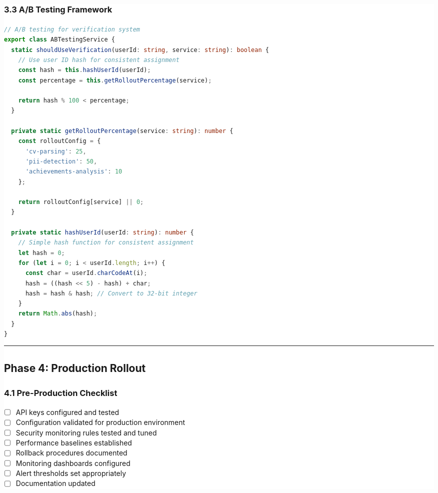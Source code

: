 ### 3.3 A/B Testing Framework

```typescript
// A/B testing for verification system
export class ABTestingService {
  static shouldUseVerification(userId: string, service: string): boolean {
    // Use user ID hash for consistent assignment
    const hash = this.hashUserId(userId);
    const percentage = this.getRolloutPercentage(service);
    
    return hash % 100 < percentage;
  }

  private static getRolloutPercentage(service: string): number {
    const rolloutConfig = {
      'cv-parsing': 25,
      'pii-detection': 50,
      'achievements-analysis': 10
    };
    
    return rolloutConfig[service] || 0;
  }

  private static hashUserId(userId: string): number {
    // Simple hash function for consistent assignment
    let hash = 0;
    for (let i = 0; i < userId.length; i++) {
      const char = userId.charCodeAt(i);
      hash = ((hash << 5) - hash) + char;
      hash = hash & hash; // Convert to 32-bit integer
    }
    return Math.abs(hash);
  }
}
```

---

## Phase 4: Production Rollout

### 4.1 Pre-Production Checklist

- [ ] API keys configured and tested
- [ ] Configuration validated for production environment
- [ ] Security monitoring rules tested and tuned
- [ ] Performance baselines established
- [ ] Rollback procedures documented
- [ ] Monitoring dashboards configured
- [ ] Alert thresholds set appropriately
- [ ] Documentation updated
